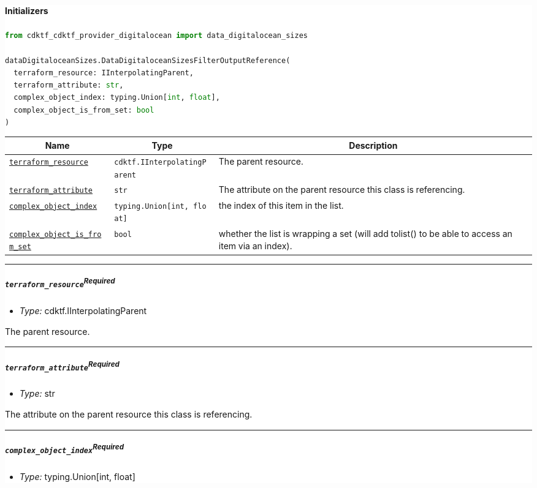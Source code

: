#### Initializers <a name="Initializers" id="@cdktf/provider-digitalocean.dataDigitaloceanSizes.DataDigitaloceanSizesFilterOutputReference.Initializer"></a>

```python
from cdktf_cdktf_provider_digitalocean import data_digitalocean_sizes

dataDigitaloceanSizes.DataDigitaloceanSizesFilterOutputReference(
  terraform_resource: IInterpolatingParent,
  terraform_attribute: str,
  complex_object_index: typing.Union[int, float],
  complex_object_is_from_set: bool
)
```

| **Name** | **Type** | **Description** |
| --- | --- | --- |
| <code><a href="#@cdktf/provider-digitalocean.dataDigitaloceanSizes.DataDigitaloceanSizesFilterOutputReference.Initializer.parameter.terraformResource">terraform_resource</a></code> | <code>cdktf.IInterpolatingParent</code> | The parent resource. |
| <code><a href="#@cdktf/provider-digitalocean.dataDigitaloceanSizes.DataDigitaloceanSizesFilterOutputReference.Initializer.parameter.terraformAttribute">terraform_attribute</a></code> | <code>str</code> | The attribute on the parent resource this class is referencing. |
| <code><a href="#@cdktf/provider-digitalocean.dataDigitaloceanSizes.DataDigitaloceanSizesFilterOutputReference.Initializer.parameter.complexObjectIndex">complex_object_index</a></code> | <code>typing.Union[int, float]</code> | the index of this item in the list. |
| <code><a href="#@cdktf/provider-digitalocean.dataDigitaloceanSizes.DataDigitaloceanSizesFilterOutputReference.Initializer.parameter.complexObjectIsFromSet">complex_object_is_from_set</a></code> | <code>bool</code> | whether the list is wrapping a set (will add tolist() to be able to access an item via an index). |

---

##### `terraform_resource`<sup>Required</sup> <a name="terraform_resource" id="@cdktf/provider-digitalocean.dataDigitaloceanSizes.DataDigitaloceanSizesFilterOutputReference.Initializer.parameter.terraformResource"></a>

- *Type:* cdktf.IInterpolatingParent

The parent resource.

---

##### `terraform_attribute`<sup>Required</sup> <a name="terraform_attribute" id="@cdktf/provider-digitalocean.dataDigitaloceanSizes.DataDigitaloceanSizesFilterOutputReference.Initializer.parameter.terraformAttribute"></a>

- *Type:* str

The attribute on the parent resource this class is referencing.

---

##### `complex_object_index`<sup>Required</sup> <a name="complex_object_index" id="@cdktf/provider-digitalocean.dataDigitaloceanSizes.DataDigitaloceanSizesFilterOutputReference.Initializer.parameter.complexObjectIndex"></a>

- *Type:* typing.Union[int, float]
